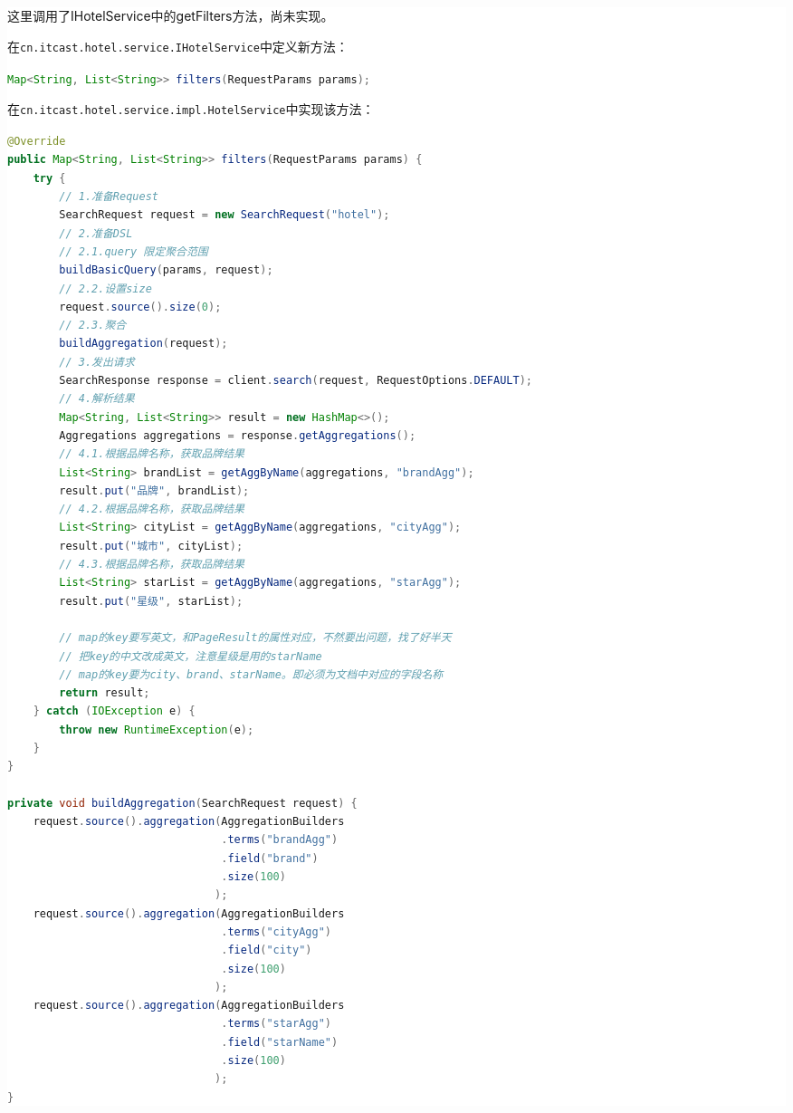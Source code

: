 

这里调用了IHotelService中的getFilters方法，尚未实现。

在`cn.itcast.hotel.service.IHotelService`中定义新方法：

```java
Map<String, List<String>> filters(RequestParams params);
```



在`cn.itcast.hotel.service.impl.HotelService`中实现该方法：

```java
@Override
public Map<String, List<String>> filters(RequestParams params) {
    try {
        // 1.准备Request
        SearchRequest request = new SearchRequest("hotel");
        // 2.准备DSL
        // 2.1.query 限定聚合范围
        buildBasicQuery(params, request);
        // 2.2.设置size
        request.source().size(0);
        // 2.3.聚合
        buildAggregation(request);
        // 3.发出请求
        SearchResponse response = client.search(request, RequestOptions.DEFAULT);
        // 4.解析结果
        Map<String, List<String>> result = new HashMap<>();
        Aggregations aggregations = response.getAggregations();
        // 4.1.根据品牌名称，获取品牌结果
        List<String> brandList = getAggByName(aggregations, "brandAgg");
        result.put("品牌", brandList);
        // 4.2.根据品牌名称，获取品牌结果
        List<String> cityList = getAggByName(aggregations, "cityAgg");
        result.put("城市", cityList);
        // 4.3.根据品牌名称，获取品牌结果
        List<String> starList = getAggByName(aggregations, "starAgg");
        result.put("星级", starList);

        // map的key要写英文，和PageResult的属性对应，不然要出问题，找了好半天
        // 把key的中文改成英文，注意星级是用的starName
        // map的key要为city、brand、starName。即必须为文档中对应的字段名称
        return result;
    } catch (IOException e) {
        throw new RuntimeException(e);
    }
}

private void buildAggregation(SearchRequest request) {
    request.source().aggregation(AggregationBuilders
                                 .terms("brandAgg")
                                 .field("brand")
                                 .size(100)
                                );
    request.source().aggregation(AggregationBuilders
                                 .terms("cityAgg")
                                 .field("city")
                                 .size(100)
                                );
    request.source().aggregation(AggregationBuilders
                                 .terms("starAgg")
                                 .field("starName")
                                 .size(100)
                                );
}
```